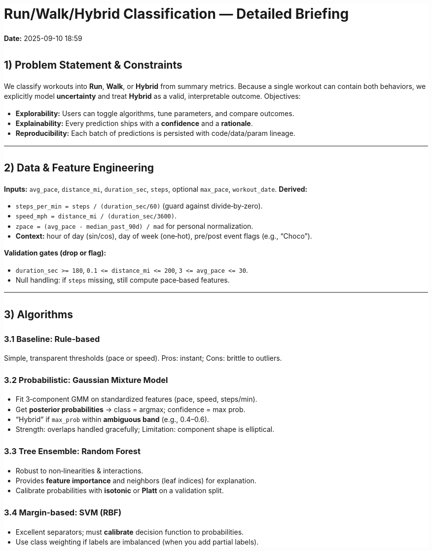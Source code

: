 # Run/Walk/Hybrid Classification — Detailed Briefing
**Date:** 2025-09-10 18:59

## 1) Problem Statement & Constraints
We classify workouts into **Run**, **Walk**, or **Hybrid** from summary metrics. Because a single workout can contain both behaviors, we explicitly model **uncertainty** and treat **Hybrid** as a valid, interpretable outcome. Objectives:
- **Explorability:** Users can toggle algorithms, tune parameters, and compare outcomes.
- **Explainability:** Every prediction ships with a **confidence** and a **rationale**.
- **Reproducibility:** Each batch of predictions is persisted with code/data/param lineage.

---

## 2) Data & Feature Engineering
**Inputs:** `avg_pace`, `distance_mi`, `duration_sec`, `steps`, optional `max_pace`, `workout_date`.
**Derived:**
- `steps_per_min = steps / (duration_sec/60)` (guard against divide‑by‑zero).
- `speed_mph = distance_mi / (duration_sec/3600)`.
- `zpace = (avg_pace - median_past_90d) / mad` for personal normalization.
- **Context:** hour of day (sin/cos), day of week (one‑hot), pre/post event flags (e.g., “Choco”).

**Validation gates (drop or flag):**
- `duration_sec >= 180`, `0.1 <= distance_mi <= 200`, `3 <= avg_pace <= 30`.
- Null handling: if `steps` missing, still compute pace‑based features.

---

## 3) Algorithms
### 3.1 Baseline: Rule‑based
Simple, transparent thresholds (pace or speed). Pros: instant; Cons: brittle to outliers.

### 3.2 Probabilistic: Gaussian Mixture Model
- Fit 3‑component GMM on standardized features (pace, speed, steps/min).
- Get **posterior probabilities** → class = argmax; confidence = max prob.
- “Hybrid” if `max_prob` within **ambiguous band** (e.g., 0.4–0.6).
- Strength: overlaps handled gracefully; Limitation: component shape is elliptical.

### 3.3 Tree Ensemble: Random Forest
- Robust to non‑linearities & interactions.
- Provides **feature importance** and neighbors (leaf indices) for explanation.
- Calibrate probabilities with **isotonic** or **Platt** on a validation split.

### 3.4 Margin‑based: SVM (RBF)
- Excellent separators; must **calibrate** decision function to probabilities.
- Use class weighting if labels are imbalanced (when you add partial labels).
